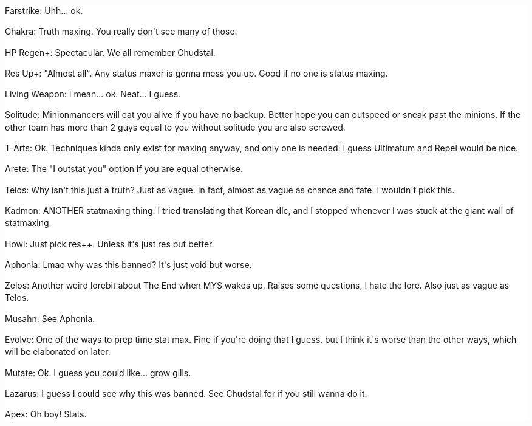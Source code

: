 Farstrike:
Uhh... ok.

Chakra:
Truth maxing. You really don't see many of those.

HP Regen+:
Spectacular. We all remember Chudstal.

Res Up+:
"Almost all". Any status maxer is gonna mess you up. Good if no one is status maxing.

Living Weapon:
I mean... ok. Neat... I guess.

Solitude:
Minionmancers will eat you alive if you have no backup. Better hope you can outspeed or sneak past the minions. If the other team has more than 2 guys equal to you without solitude you are also screwed. 

T-Arts:
Ok. Techniques kinda only exist for maxing anyway, and only one is needed. I guess Ultimatum and Repel would be nice.

Arete:
The "I outstat you" option if you are equal otherwise.

Telos:
Why isn't this just a truth? Just as vague. In fact, almost as vague as chance and fate. I wouldn't pick this.

Kadmon:
ANOTHER statmaxing thing. I tried translating that Korean dlc, and I stopped whenever I was stuck at the giant wall of statmaxing.

Howl:
Just pick res++. Unless it's just res but better.

Aphonia:
Lmao why was this banned? It's just void but worse.

Zelos:
Another weird lorebit about The End when MYS wakes up. Raises some questions, I hate the lore. Also just as vague as Telos.

Musahn:
See Aphonia.

Evolve:
One of the ways to prep time stat max. Fine if you're doing that I guess, but I think it's worse than the other ways, which will be elaborated on later.

Mutate:
Ok. I guess you could like... grow gills.

Lazarus:
I guess I could see why this was banned. See Chudstal for if you still wanna do it.

Apex:
Oh boy! Stats.
